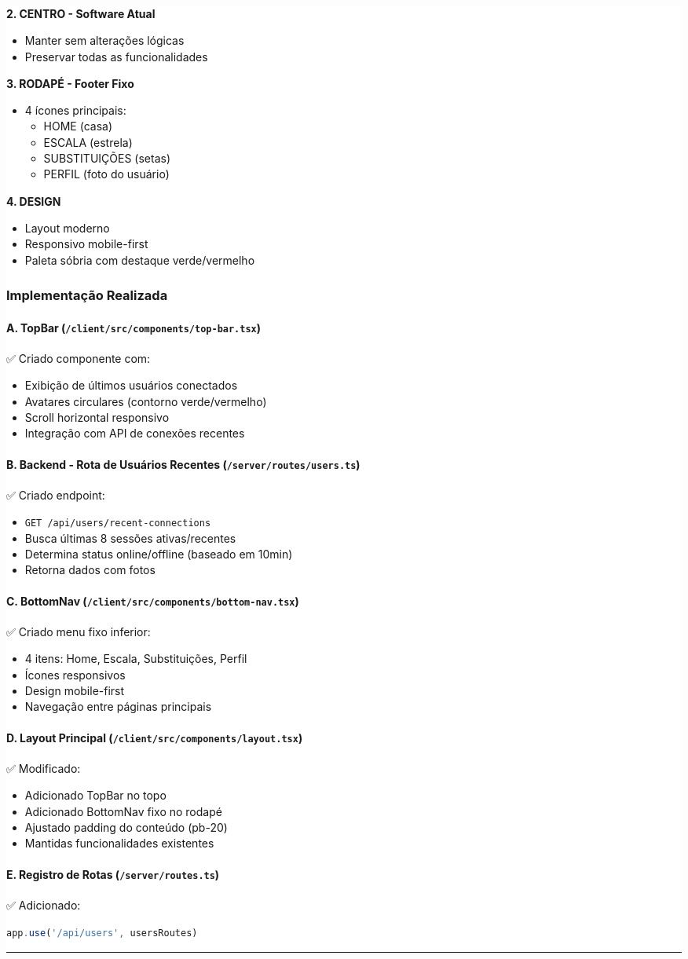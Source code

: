 **2. CENTRO - Software Atual**
- Manter sem alterações lógicas
- Preservar todas as funcionalidades

**3. RODAPÉ - Footer Fixo**
- 4 ícones principais:
  - HOME (casa)
  - ESCALA (estrela)
  - SUBSTITUIÇÕES (setas)
  - PERFIL (foto do usuário)

**4. DESIGN**
- Layout moderno
- Responsivo mobile-first
- Paleta sóbria com destaque verde/vermelho

### Implementação Realizada

#### A. TopBar (`/client/src/components/top-bar.tsx`)
✅ Criado componente com:
- Exibição de últimos usuários conectados
- Avatares circulares (contorno verde/vermelho)
- Scroll horizontal responsivo
- Integração com API de conexões recentes

#### B. Backend - Rota de Usuários Recentes (`/server/routes/users.ts`)
✅ Criado endpoint:
- `GET /api/users/recent-connections`
- Busca últimas 8 sessões ativas/recentes
- Determina status online/offline (baseado em 10min)
- Retorna dados com fotos

#### C. BottomNav (`/client/src/components/bottom-nav.tsx`)
✅ Criado menu fixo inferior:
- 4 itens: Home, Escala, Substituições, Perfil
- Ícones responsivos
- Design mobile-first
- Navegação entre páginas principais

#### D. Layout Principal (`/client/src/components/layout.tsx`)
✅ Modificado:
- Adicionado TopBar no topo
- Adicionado BottomNav fixo no rodapé
- Ajustado padding do conteúdo (pb-20)
- Mantidas funcionalidades existentes

#### E. Registro de Rotas (`/server/routes.ts`)
✅ Adicionado:
```typescript
app.use('/api/users', usersRoutes)
```

---